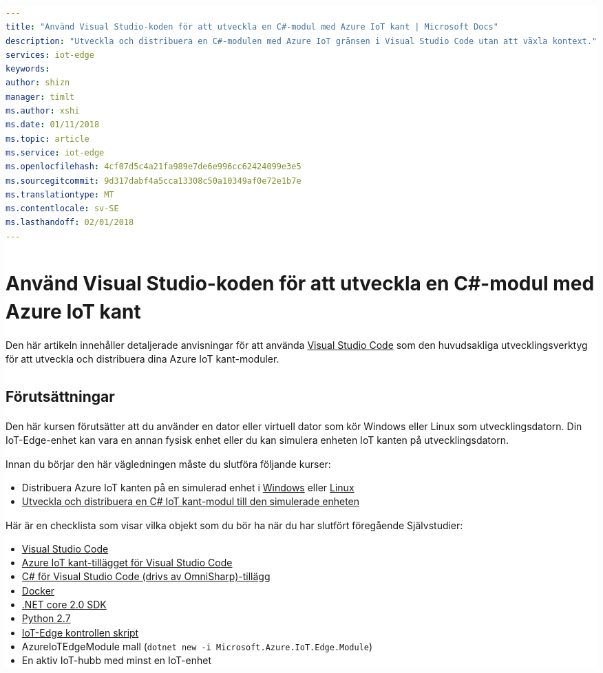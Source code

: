 ```yaml
---
title: "Använd Visual Studio-koden för att utveckla en C#-modul med Azure IoT kant | Microsoft Docs"
description: "Utveckla och distribuera en C#-modulen med Azure IoT gränsen i Visual Studio Code utan att växla kontext."
services: iot-edge
keywords: 
author: shizn
manager: timlt
ms.author: xshi
ms.date: 01/11/2018
ms.topic: article
ms.service: iot-edge
ms.openlocfilehash: 4cf07d5c4a21fa989e7de6e996cc62424099e3e5
ms.sourcegitcommit: 9d317dabf4a5cca13308c50a10349af0e72e1b7e
ms.translationtype: MT
ms.contentlocale: sv-SE
ms.lasthandoff: 02/01/2018
---
```

# <a name="use-visual-studio-code-to-develop-a-c-module-with-azure-iot-edge"></a>Använd Visual Studio-koden för att utveckla en C#-modul med Azure IoT kant
Den här artikeln innehåller detaljerade anvisningar för att använda [Visual Studio Code](https://code.visualstudio.com/) som den huvudsakliga utvecklingsverktyg för att utveckla och distribuera dina Azure IoT kant-moduler. 

## <a name="prerequisites"></a>Förutsättningar
Den här kursen förutsätter att du använder en dator eller virtuell dator som kör Windows eller Linux som utvecklingsdatorn. Din IoT-Edge-enhet kan vara en annan fysisk enhet eller du kan simulera enheten IoT kanten på utvecklingsdatorn.

Innan du börjar den här vägledningen måste du slutföra följande kurser:
- Distribuera Azure IoT kanten på en simulerad enhet i [Windows](https://docs.microsoft.com/azure/iot-edge/tutorial-simulate-device-windows) eller [Linux](https://docs.microsoft.com/azure/iot-edge/tutorial-simulate-device-linux)
- [Utveckla och distribuera en C# IoT kant-modul till den simulerade enheten](https://docs.microsoft.com/azure/iot-edge/tutorial-csharp-module)

Här är en checklista som visar vilka objekt som du bör ha när du har slutfört föregående Självstudier:

- [Visual Studio Code](https://code.visualstudio.com/) 
- [Azure IoT kant-tillägget för Visual Studio Code](https://marketplace.visualstudio.com/items?itemName=vsciot-vscode.azure-iot-edge) 
- [C# för Visual Studio Code (drivs av OmniSharp)-tillägg](https://marketplace.visualstudio.com/items?itemName=ms-vscode.csharp) 
- [Docker](https://docs.docker.com/engine/installation/)
- [.NET core 2.0 SDK](https://www.microsoft.com/net/core#windowscmd) 
- [Python 2.7](https://www.python.org/downloads/)
- [IoT-Edge kontrollen skript](https://pypi.python.org/pypi/azure-iot-edge-runtime-ctl)
- AzureIoTEdgeModule mall (`dotnet new -i Microsoft.Azure.IoT.Edge.Module`)
- En aktiv IoT-hubb med minst en IoT-enhet
